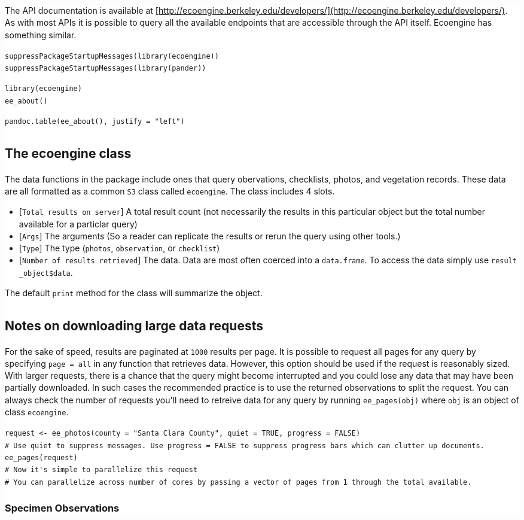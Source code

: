 The API documentation is available at [http://ecoengine.berkeley.edu/developers/](http://ecoengine.berkeley.edu/developers/). As with most APIs it is possible to query all the available endpoints that are accessible through the API itself. Ecoengine has something similar.

```{r, about, echo = FALSE}
suppressPackageStartupMessages(library(ecoengine))
suppressPackageStartupMessages(library(pander))
```

```{r, about_ee_dont, eval = FALSE, tidy = TRUE}
library(ecoengine)
ee_about()
```

```{r, about_ee, results = "asis", echo = FALSE}
pandoc.table(ee_about(), justify = "left")
```

## The ecoengine class

The data functions in the package include ones that query obervations, checklists, photos, and vegetation records. These data are all formatted as a common `S3` class called `ecoengine`. The class includes 4 slots.

- [`Total results on server`] A total result count (not necessarily the results in this particular object but the total number available for a particlar query)
- [`Args`] The arguments  (So a reader can replicate the results or rerun the query using other tools.)  
- [`Type`] The type (`photos`, `observation`, or `checklist`)  
- [`Number of results retrieved`] The data. Data are most often coerced into a `data.frame`. To access the data simply use `result_object$data`.  

The default `print` method for the class will summarize the object.

## Notes on downloading large data requests

For the sake of speed, results are paginated at `1000` results per page. It is possible to request all pages for any query by specifying `page = all` in any function that retrieves data. However, this option should be used if the request is reasonably sized. With larger requests, there is a chance that the query might become interrupted and you could lose any data that may have been partially downloaded. In such cases the recommended practice is to use the returned observations to split the request. You can always check the number of requests you'll need to retreive data for any query by running `ee_pages(obj)` where `obj` is an object of class `ecoengine`.

```{r, pagination, eval = TRUE}
request <- ee_photos(county = "Santa Clara County", quiet = TRUE, progress = FALSE)
# Use quiet to suppress messages. Use progress = FALSE to suppress progress bars which can clutter up documents. 
ee_pages(request)
# Now it's simple to parallelize this request
# You can parallelize across number of cores by passing a vector of pages from 1 through the total available.
```


### Specimen Observations
